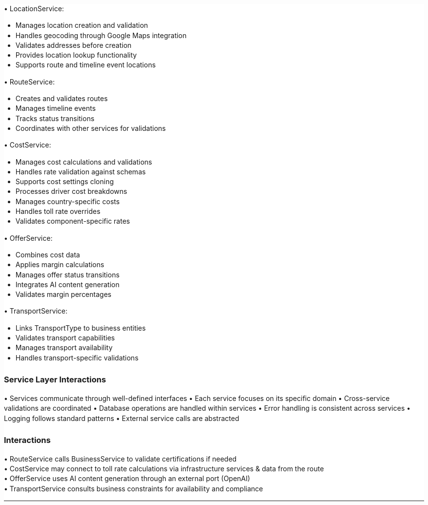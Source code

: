 • LocationService:
  - Manages location creation and validation
  - Handles geocoding through Google Maps integration
  - Validates addresses before creation
  - Provides location lookup functionality
  - Supports route and timeline event locations

• RouteService:
  - Creates and validates routes
  - Manages timeline events
  - Tracks status transitions
  - Coordinates with other services for validations

• CostService:
  - Manages cost calculations and validations
  - Handles rate validation against schemas
  - Supports cost settings cloning
  - Processes driver cost breakdowns
  - Manages country-specific costs
  - Handles toll rate overrides
  - Validates component-specific rates

• OfferService:
  - Combines cost data
  - Applies margin calculations
  - Manages offer status transitions
  - Integrates AI content generation
  - Validates margin percentages

• TransportService:
  - Links TransportType to business entities
  - Validates transport capabilities
  - Manages transport availability
  - Handles transport-specific validations

### Service Layer Interactions
• Services communicate through well-defined interfaces
• Each service focuses on its specific domain
• Cross-service validations are coordinated
• Database operations are handled within services
• Error handling is consistent across services
• Logging follows standard patterns
• External service calls are abstracted

### Interactions
• RouteService calls BusinessService to validate certifications if needed  
• CostService may connect to toll rate calculations via infrastructure services & data from the route  
• OfferService uses AI content generation through an external port (OpenAI)  
• TransportService consults business constraints for availability and compliance

---
